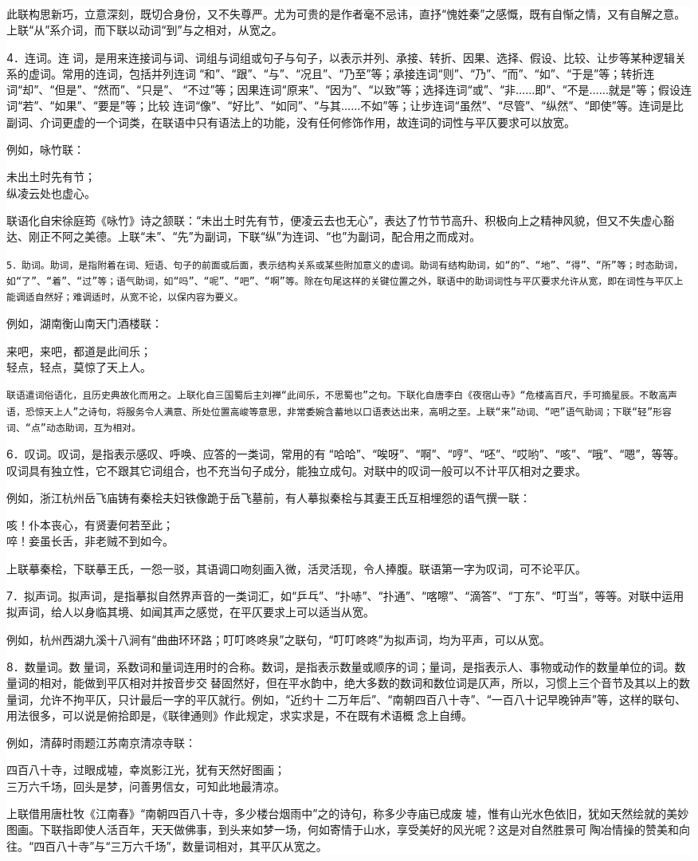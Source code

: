 此联构思新巧，立意深刻，既切合身份，又不失尊严。尤为可贵的是作者毫不忌讳，直抒“愧姓秦”之感慨，既有自惭之情，又有自解之意。上联“从”系介词，而下联以动词“到”与之相对，从宽之。



4．连词。连 词，是用来连接词与词、词组与词组或句子与句子，以表示并列、承接、转折、因果、选择、假设、比较、让步等某种逻辑关系的虚词。常用的连词，包括并列连词 “和”、“跟”、“与”、“况且”、“乃至”等；承接连词“则”、“乃”、“而”、“如”、“于是”等；转折连词“却”、“但是”、“然而”、“只是”、 “不过”等；因果连词“原来”、“因为”、“以致”等；选择连词“或”、“非……即”、“不是……就是”等；假设连词“若”、“如果”、“要是”等；比较 连词“像”、“好比”、“如同”、“与其……不如”等；让步连词“虽然”、“尽管”、“纵然”、“即使”等。连词是比副词、介词更虚的一个词类，在联语中只有语法上的功能，没有任何修饰作用，故连词的词性与平仄要求可以放宽。

例如，咏竹联：

未出土时先有节；  
纵凌云处也虚心。  

联语化自宋徐庭筠《咏竹》诗之颔联：“未出土时先有节，便凌云去也无心”，表达了竹节节高升、积极向上之精神风貌，但又不失虚心豁达、刚正不阿之美德。上联“未”、“先”为副词，下联“纵”为连词、“也”为副词，配合用之而成对。



    5．助词。助词，是指附着在词、短语、句子的前面或后面，表示结构关系或某些附加意义的虚词。助词有结构助词，如“的”、“地”、“得”、“所”等；时态助词，如“了”、“着”、“过”等；语气助词，如“吗”、“呢”、“吧”、“啊”等。除在句尾这样的关键位置之外，联语中的助词词性与平仄要求允许从宽，即在词性与平仄上能调适自然好；难调适时，从宽不论，以保内容为要义。

例如，湖南衡山南天门酒楼联：

来吧，来吧，都道是此间乐；  
轻点，轻点，莫惊了天上人。  

    联语遣词俗语化，且历史典故化而用之。上联化自三国蜀后主刘禅“此间乐，不思蜀也”之句。下联化自唐李白《夜宿山寺》“危楼高百尺，手可摘星辰。不敢高声 语，恐惊天上人”之诗句，将服务令人满意、所处位置高峻等意思，非常委婉含蓄地以口语表达出来，高明之至。上联“来”动词、“吧”语气助词；下联“轻”形容词、“点”动态助词，互为相对。



6．叹词。叹词，是指表示感叹、呼唤、应答的一类词，常用的有 “哈哈”、“唉呀”、“啊”、“哼”、“呸”、“哎哟”、“咳”、“哦”、“嗯”，等等。叹词具有独立性，它不跟其它词组合，也不充当句子成分，能独立成句。对联中的叹词一般可以不计平仄相对之要求。

例如，浙江杭州岳飞庙铸有秦桧夫妇铁像跪于岳飞墓前，有人摹拟秦桧与其妻王氏互相埋怨的语气撰一联：

咳！仆本丧心，有贤妻何若至此；  
啐！妾虽长舌，非老贼不到如今。  

上联摹秦桧，下联摹王氏，一怨一驳，其语调口吻刻画入微，活灵活现，令人捧腹。联语第一字为叹词，可不论平仄。



7．拟声词。拟声词，是指摹拟自然界声音的一类词汇，如“乒乓”、“扑哧”、“扑通”、“喀嚓”、“滴答”、“丁东”、“叮当”，等等。对联中运用拟声词，给人以身临其境、如闻其声之感觉，在平仄要求上可以适当从宽。

例如，杭州西湖九溪十八涧有“曲曲环环路；叮叮咚咚泉”之联句，“叮叮咚咚”为拟声词，均为平声，可以从宽。



8．数量词。数 量词，系数词和量词连用时的合称。数词，是指表示数量或顺序的词；量词，是指表示人、事物或动作的数量单位的词。数量词的相对，能做到平仄相对并按音步交 替固然好，但在平水韵中，绝大多数的数词和数位词是仄声，所以，习惯上三个音节及其以上的数量词，允许不拘平仄，只计最后一字的平仄就行。例如，“近约十 二万年后”、“南朝四百八十寺”、“一百八十记早晚钟声”等，这样的联句、用法很多，可以说是俯拾即是，《联律通则》作此规定，求实求是，不在既有术语概 念上自缚。

例如，清薛时雨题江苏南京清凉寺联：

四百八十寺，过眼成墟，幸岚影江光，犹有天然好图画；  
三万六千场，回头是梦，问善男信女，可知此地最清凉。  

上联借用唐杜牧《江南春》“南朝四百八十寺，多少楼台烟雨中”之的诗句，称多少寺庙已成废 墟，惟有山光水色依旧，犹如天然绘就的美妙图画。下联指即使人活百年，天天做佛事，到头来如梦一场，何如寄情于山水，享受美好的风光呢？这是对自然胜景可 陶冶情操的赞美和向往。“四百八十寺”与“三万六千场”，数量词相对，其平仄从宽之。


